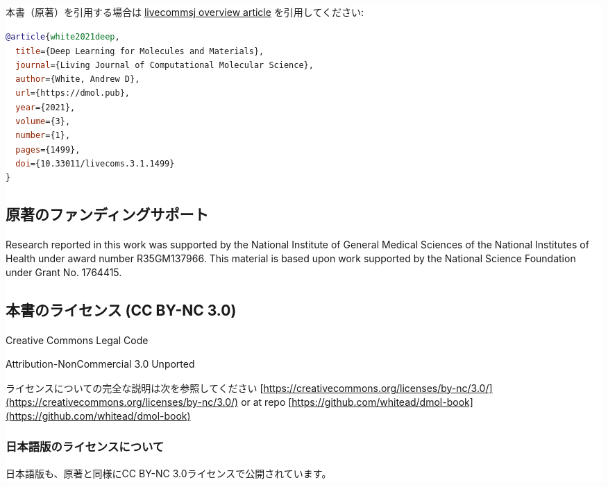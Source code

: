本書（原著）を引用する場合は [livecommsj overview article](https://doi.org/10.33011/livecoms.3.1.1499) を引用してください:

```bibtex
@article{white2021deep,
  title={Deep Learning for Molecules and Materials},
  journal={Living Journal of Computational Molecular Science},
  author={White, Andrew D},
  url={https://dmol.pub},
  year={2021},
  volume={3},
  number={1},
  pages={1499},
  doi={10.33011/livecoms.3.1.1499}
}
```

## 原著のファンディングサポート

Research reported in this work was supported by the National Institute of General Medical Sciences of the National Institutes of Health under award number R35GM137966. This material is based upon work supported by the National Science Foundation under Grant No. 1764415.

## 本書のライセンス (CC BY-NC 3.0)

Creative Commons Legal Code

Attribution-NonCommercial 3.0 Unported

ライセンスについての完全な説明は次を参照してください [https://creativecommons.org/licenses/by-nc/3.0/](https://creativecommons.org/licenses/by-nc/3.0/) or at repo [https://github.com/whitead/dmol-book](https://github.com/whitead/dmol-book)

### 日本語版のライセンスについて
日本語版も、原著と同様にCC BY-NC 3.0ライセンスで公開されています。